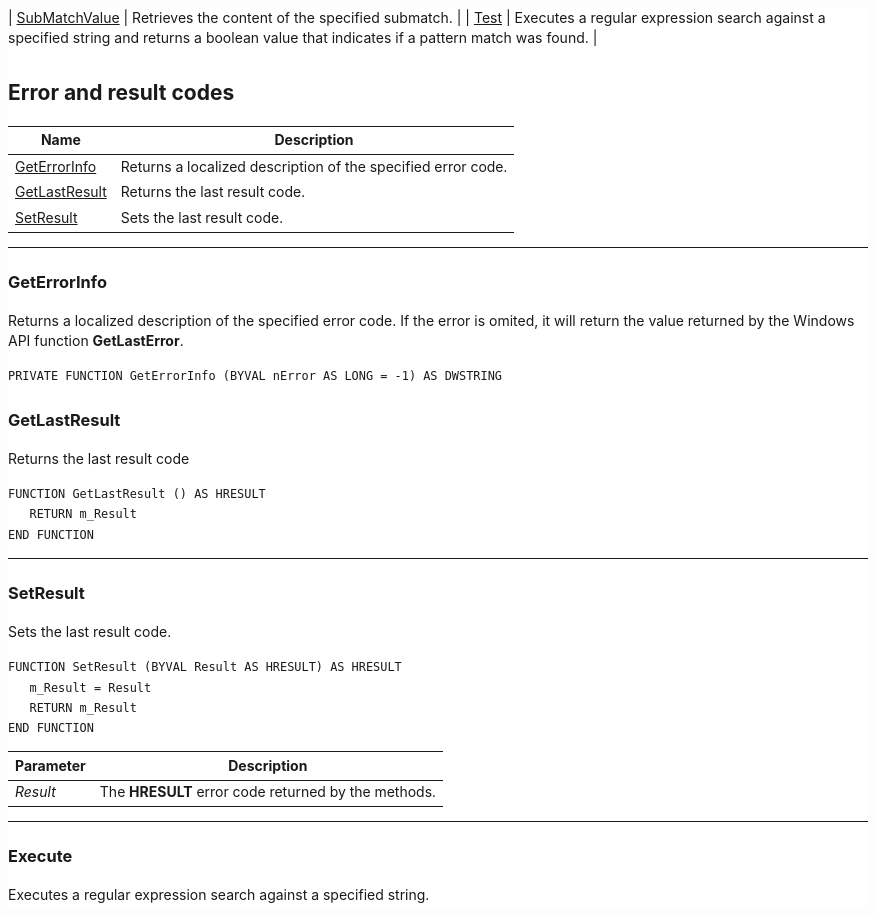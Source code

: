 | [SubMatchValue](#submatchvalue) | Retrieves the content of the specified submatch. |
| [Test](#test) | Executes a regular expression search against a specified string and returns a boolean value that indicates if a pattern match was found. |

## Error and result codes

| Name       | Description |
| ---------- | ----------- |
| [GetErrorInfo](#geterrorinfo) | Returns a localized description of the specified error code. |
| [GetLastResult](#getlastresult) | Returns the last result code. |
| [SetResult](#setresult) | Sets the last result code. |

---

### <a name="geterrorinfo"></a>GetErrorInfo

Returns a localized description of the specified error code. If the error is omited, it will return the value returned by the Windows API function **GetLastError**.
```
PRIVATE FUNCTION GetErrorInfo (BYVAL nError AS LONG = -1) AS DWSTRING
```

### <a name="getlastresult"></a>GetLastResult

Returns the last result code
```
FUNCTION GetLastResult () AS HRESULT
   RETURN m_Result
END FUNCTION
```
---

### <a name="setresult"></a>SetResult

Sets the last result code.
```
FUNCTION SetResult (BYVAL Result AS HRESULT) AS HRESULT
   m_Result = Result
   RETURN m_Result
END FUNCTION
```
| Parameter | Description |
| --------- | ----------- |
| *Result* | The **HRESULT** error code returned by the methods. |

---

### <a name="execute"></a>Execute

Executes a regular expression search against a specified string.
